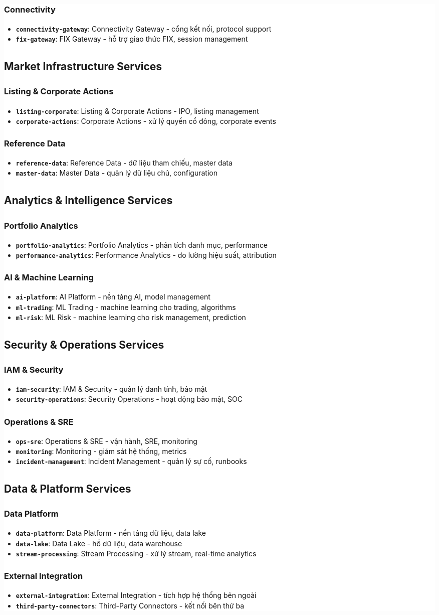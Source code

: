 ### Connectivity
- **`connectivity-gateway`**: Connectivity Gateway - cổng kết nối, protocol support
- **`fix-gateway`**: FIX Gateway - hỗ trợ giao thức FIX, session management

## Market Infrastructure Services

### Listing & Corporate Actions
- **`listing-corporate`**: Listing & Corporate Actions - IPO, listing management
- **`corporate-actions`**: Corporate Actions - xử lý quyền cổ đông, corporate events

### Reference Data
- **`reference-data`**: Reference Data - dữ liệu tham chiếu, master data
- **`master-data`**: Master Data - quản lý dữ liệu chủ, configuration

## Analytics & Intelligence Services

### Portfolio Analytics
- **`portfolio-analytics`**: Portfolio Analytics - phân tích danh mục, performance
- **`performance-analytics`**: Performance Analytics - đo lường hiệu suất, attribution

### AI & Machine Learning
- **`ai-platform`**: AI Platform - nền tảng AI, model management
- **`ml-trading`**: ML Trading - machine learning cho trading, algorithms
- **`ml-risk`**: ML Risk - machine learning cho risk management, prediction

## Security & Operations Services

### IAM & Security
- **`iam-security`**: IAM & Security - quản lý danh tính, bảo mật
- **`security-operations`**: Security Operations - hoạt động bảo mật, SOC

### Operations & SRE
- **`ops-sre`**: Operations & SRE - vận hành, SRE, monitoring
- **`monitoring`**: Monitoring - giám sát hệ thống, metrics
- **`incident-management`**: Incident Management - quản lý sự cố, runbooks

## Data & Platform Services

### Data Platform
- **`data-platform`**: Data Platform - nền tảng dữ liệu, data lake
- **`data-lake`**: Data Lake - hồ dữ liệu, data warehouse
- **`stream-processing`**: Stream Processing - xử lý stream, real-time analytics

### External Integration
- **`external-integration`**: External Integration - tích hợp hệ thống bên ngoài
- **`third-party-connectors`**: Third-Party Connectors - kết nối bên thứ ba
